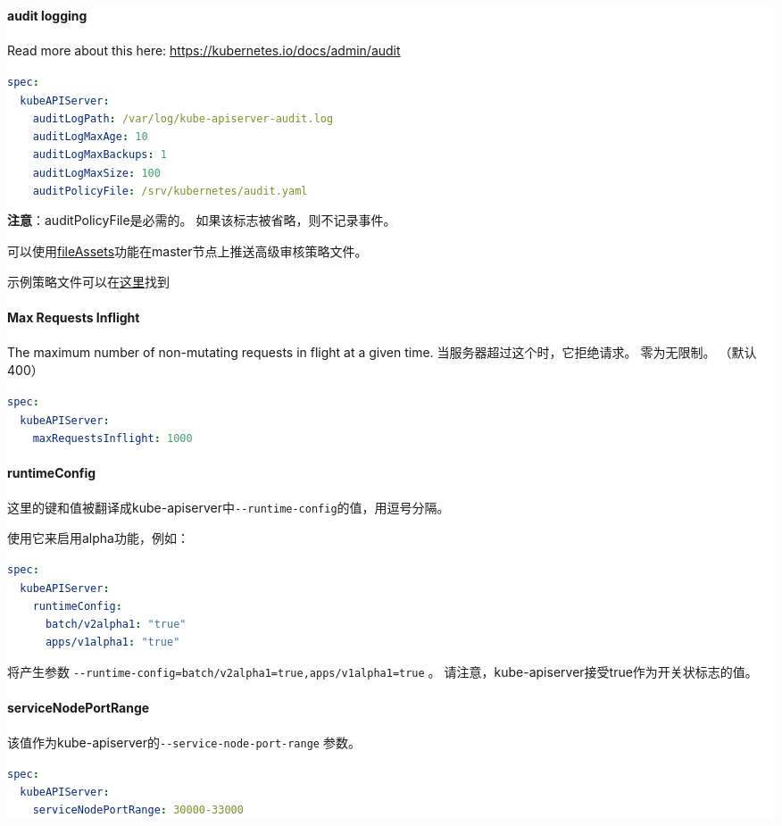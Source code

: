 #### audit logging

Read more about this here: <https://kubernetes.io/docs/admin/audit>

```yaml
spec:
  kubeAPIServer:
    auditLogPath: /var/log/kube-apiserver-audit.log
    auditLogMaxAge: 10
    auditLogMaxBackups: 1
    auditLogMaxSize: 100
    auditPolicyFile: /srv/kubernetes/audit.yaml
```

**注意**：auditPolicyFile是必需的。 如果该标志被省略，则不记录事件。

可以使用[fileAssets](https://github.com/kubernetes/kops/blob/master/docs/cluster_spec.md#fileassets)功能在master节点上推送高级审核策略文件。

示例策略文件可以在[这里](https://raw.githubusercontent.com/kubernetes/website/master/docs/tasks/debug-application-cluster/audit-policy.yaml)找到

#### Max Requests Inflight

The maximum number of non-mutating requests in flight at a given time. 当服务器超过这个时，它拒绝请求。 零为无限制。 （默认400）

```yaml
spec:
  kubeAPIServer:
    maxRequestsInflight: 1000
```

#### runtimeConfig

这里的键和值被翻译成kube-apiserver中`--runtime-config`的值，用逗号分隔。

使用它来启用alpha功能，例如：

```yaml
spec:
  kubeAPIServer:
    runtimeConfig:
      batch/v2alpha1: "true"
      apps/v1alpha1: "true"
```

将产生参数 `--runtime-config=batch/v2alpha1=true,apps/v1alpha1=true` 。 请注意，kube-apiserver接受true作为开关状标志的值。

#### serviceNodePortRange

该值作为kube-apiserver的`--service-node-port-range` 参数。

```yaml
spec:
  kubeAPIServer:
    serviceNodePortRange: 30000-33000
```
